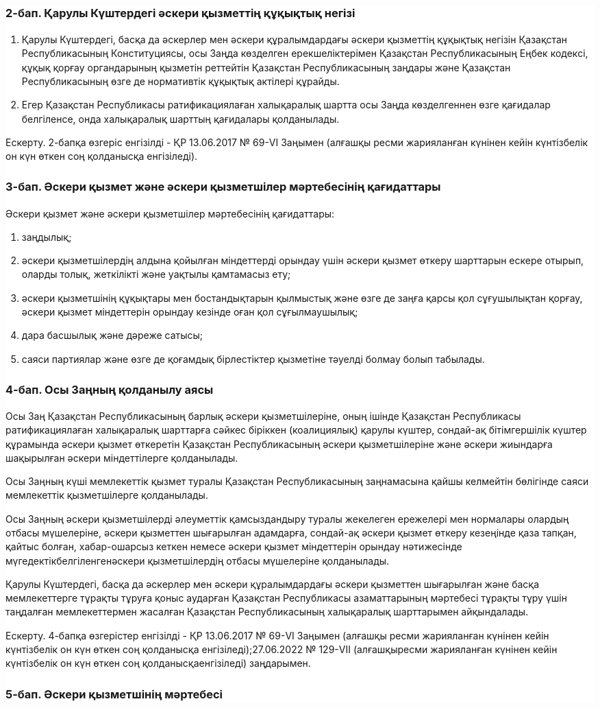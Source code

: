 ### 2-бап. Қарулы Күштердегі әскери қызметтің құқықтық негізі

1. Қарулы Күштердегі, басқа да əскерлер мен əскери құралымдардағы әскери қызметтің құқықтық негізін Қазақстан Республикасының Конституциясы, осы Заңда көзделген ерекшеліктерімен Қазақстан Республикасының Еңбек кодексі, құқық қорғау органдарының қызметін реттейтін Қазақстан Республикасының заңдары және Қазақстан Республикасының өзге де нормативтік құқықтық актілері құрайды.

2. Егер Қазақстан Республикасы ратификациялаған халықаралық шартта осы Заңда көзделгеннен өзге қағидалар белгіленсе, онда халықаралық шарттың қағидалары қолданылады.

Ескерту. 2-бапқа өзгеріс енгізілді - ҚР 13.06.2017 № 69-VI Заңымен (алғашқы ресми жарияланған күнінен кейін күнтізбелік он күн өткен соң қолданысқа енгізіледі).

### 3-бап. Әскери қызмет және әскери қызметшілер мәртебесінің қағидаттары

Әскери қызмет және әскери қызметшілер мәртебесінің қағидаттары:

1) заңдылық;

2) әскери қызметшілердің алдына қойылған міндеттерді орындау үшін әскери қызмет өткеру шарттарын ескере отырып, оларды толық, жеткілікті және уақтылы қамтамасыз ету;

3) әскери қызметшінің құқықтары мен бостандықтарын қылмыстық және өзге де заңға қарсы қол сұғушылықтан қорғау, әскери қызмет міндеттерін орындау кезінде оған қол сұғылмаушылық;

4) дара басшылық және дәреже сатысы;

5) саяси партиялар және өзге де қоғамдық бірлестіктер қызметіне тәуелді болмау болып табылады.

### 4-бап. Осы Заңның қолданылу аясы

Осы Заң Қазақстан Республикасының барлық әскери қызметшілеріне, оның ішінде Қазақстан Республикасы ратификациялаған халықаралық шарттарға сәйкес біріккен (коалициялық) қарулы күштер, сондай-ақ бітімгершілік күштер құрамында әскери қызмет өткеретін Қазақстан Республикасының әскери қызметшілеріне және әскери жиындарға шақырылған әскери міндеттілерге қолданылады.

Осы Заңның күші мемлекеттік қызмет туралы Қазақстан Республикасының заңнамасына қайшы келмейтін бөлігінде саяси мемлекеттік қызметшілерге қолданылады.

Осы Заңның әскери қызметшілерді әлеуметтік қамсыздандыру туралы жекелеген ережелері мен нормалары олардың отбасы мүшелеріне, әскери қызметтен шығарылған адамдарға, сондай-ақ әскери қызмет өткеру кезеңінде қаза тапқан, қайтыс болған, хабар-ошарсыз кеткен немесе әскери қызмет міндеттерін орындау нәтижесінде мүгедектікбелгіленгенәскери қызметшілердің отбасы мүшелеріне қолданылады.

Қарулы Күштердегі, басқа да əскерлер мен əскери құралымдардағы әскери қызметтен шығарылған және басқа мемлекеттерге тұрақты тұруға қоныс аударған Қазақстан Республикасы азаматтарының мәртебесі тұрақты тұру үшін таңдалған мемлекеттермен жасалған Қазақстан Республикасының халықаралық шарттарымен айқындалады.

Ескерту. 4-бапқа өзгерістер енгізілді - ҚР 13.06.2017 № 69-VI Заңымен (алғашқы ресми жарияланған күнінен кейін күнтізбелік он күн өткен соң қолданысқа енгізіледі);27.06.2022 № 129-VII (алғашқыресми жарияланған күнінен кейін күнтізбелік он күн өткен соң қолданысқаенгізіледі) заңдарымен.

### 5-бап. Әскери қызметшінің мәртебесі
